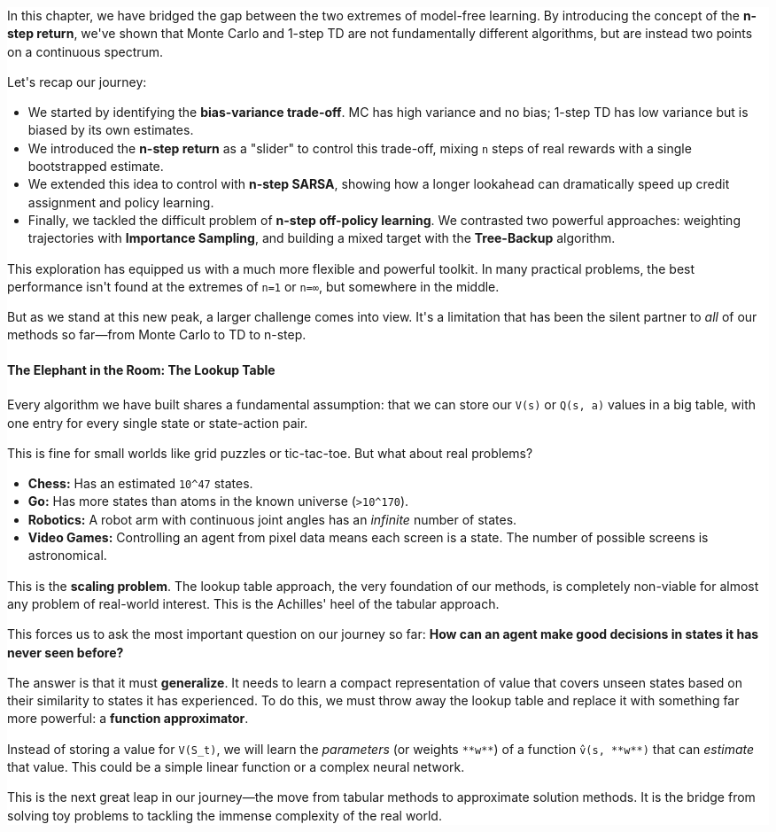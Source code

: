 In this chapter, we have bridged the gap between the two extremes of model-free learning. By introducing the concept of the **n-step return**, we've shown that Monte Carlo and 1-step TD are not fundamentally different algorithms, but are instead two points on a continuous spectrum.

Let's recap our journey:
*   We started by identifying the **bias-variance trade-off**. MC has high variance and no bias; 1-step TD has low variance but is biased by its own estimates.
*   We introduced the **n-step return** as a "slider" to control this trade-off, mixing `n` steps of real rewards with a single bootstrapped estimate.
*   We extended this idea to control with **n-step SARSA**, showing how a longer lookahead can dramatically speed up credit assignment and policy learning.
*   Finally, we tackled the difficult problem of **n-step off-policy learning**. We contrasted two powerful approaches: weighting trajectories with **Importance Sampling**, and building a mixed target with the **Tree-Backup** algorithm.

This exploration has equipped us with a much more flexible and powerful toolkit. In many practical problems, the best performance isn't found at the extremes of `n=1` or `n=∞`, but somewhere in the middle.

But as we stand at this new peak, a larger challenge comes into view. It's a limitation that has been the silent partner to *all* of our methods so far—from Monte Carlo to TD to n-step.

#### The Elephant in the Room: The Lookup Table

Every algorithm we have built shares a fundamental assumption: that we can store our `V(s)` or `Q(s, a)` values in a big table, with one entry for every single state or state-action pair.

This is fine for small worlds like grid puzzles or tic-tac-toe. But what about real problems?
*   **Chess:** Has an estimated `10^47` states.
*   **Go:** Has more states than atoms in the known universe (`>10^170`).
*   **Robotics:** A robot arm with continuous joint angles has an *infinite* number of states.
*   **Video Games:** Controlling an agent from pixel data means each screen is a state. The number of possible screens is astronomical.

This is the **scaling problem**. The lookup table approach, the very foundation of our methods, is completely non-viable for almost any problem of real-world interest. This is the Achilles' heel of the tabular approach.

This forces us to ask the most important question on our journey so far: **How can an agent make good decisions in states it has never seen before?**

The answer is that it must **generalize**. It needs to learn a compact representation of value that covers unseen states based on their similarity to states it has experienced. To do this, we must throw away the lookup table and replace it with something far more powerful: a **function approximator**.

Instead of storing a value for `V(S_t)`, we will learn the *parameters* (or weights `**w**`) of a function `v̂(s, **w**)` that can *estimate* that value. This could be a simple linear function or a complex neural network.

This is the next great leap in our journey—the move from tabular methods to approximate solution methods. It is the bridge from solving toy problems to tackling the immense complexity of the real world.